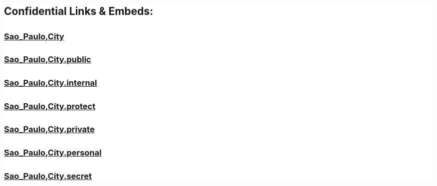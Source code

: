 
## Confidential Links & Embeds: 

### [Sao_Paulo,City](/_Standards/Earth/Continent/America~South/Brazil/states~Brazil/São_Paulo/City/Sao_Paulo,City.md) 

### [Sao_Paulo,City.public](/_public/Earth/Continent/America~South/Brazil/states~Brazil/São_Paulo/City/Sao_Paulo,City.public.md) 

### [Sao_Paulo,City.internal](/_internal/Earth/Continent/America~South/Brazil/states~Brazil/São_Paulo/City/Sao_Paulo,City.internal.md) 

### [Sao_Paulo,City.protect](/_protect/Earth/Continent/America~South/Brazil/states~Brazil/São_Paulo/City/Sao_Paulo,City.protect.md) 

### [Sao_Paulo,City.private](/_private/Earth/Continent/America~South/Brazil/states~Brazil/São_Paulo/City/Sao_Paulo,City.private.md) 

### [Sao_Paulo,City.personal](/_personal/Earth/Continent/America~South/Brazil/states~Brazil/São_Paulo/City/Sao_Paulo,City.personal.md) 

### [Sao_Paulo,City.secret](/_secret/Earth/Continent/America~South/Brazil/states~Brazil/São_Paulo/City/Sao_Paulo,City.secret.md)

